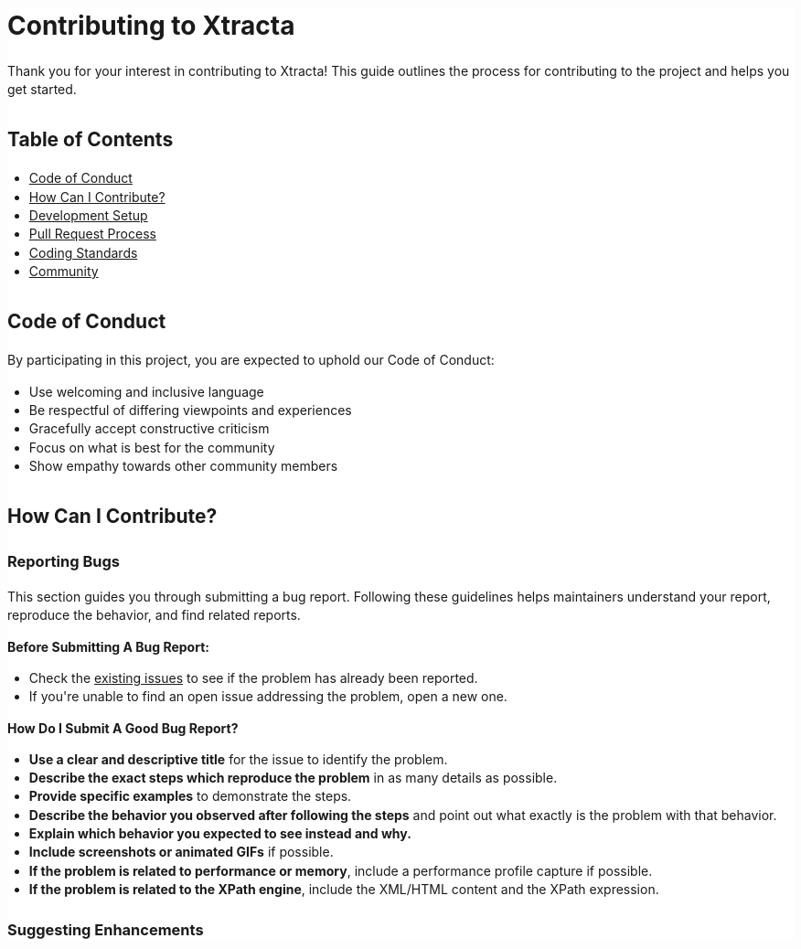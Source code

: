 # Contributing to Xtracta

Thank you for your interest in contributing to Xtracta! This guide outlines the process for contributing to the project and helps you get started.

## Table of Contents

- [Code of Conduct](#code-of-conduct)
- [How Can I Contribute?](#how-can-i-contribute)
- [Development Setup](#development-setup)
- [Pull Request Process](#pull-request-process)
- [Coding Standards](#coding-standards)
- [Community](#community)

## Code of Conduct

By participating in this project, you are expected to uphold our Code of Conduct:

- Use welcoming and inclusive language
- Be respectful of differing viewpoints and experiences
- Gracefully accept constructive criticism
- Focus on what is best for the community
- Show empathy towards other community members

## How Can I Contribute?

### Reporting Bugs

This section guides you through submitting a bug report. Following these guidelines helps maintainers understand your report, reproduce the behavior, and find related reports.

**Before Submitting A Bug Report:**
- Check the [existing issues](https://github.com/mnhlt/Xtracta/issues) to see if the problem has already been reported.
- If you're unable to find an open issue addressing the problem, open a new one.

**How Do I Submit A Good Bug Report?**
- **Use a clear and descriptive title** for the issue to identify the problem.
- **Describe the exact steps which reproduce the problem** in as many details as possible.
- **Provide specific examples** to demonstrate the steps.
- **Describe the behavior you observed after following the steps** and point out what exactly is the problem with that behavior.
- **Explain which behavior you expected to see instead and why.**
- **Include screenshots or animated GIFs** if possible.
- **If the problem is related to performance or memory**, include a performance profile capture if possible.
- **If the problem is related to the XPath engine**, include the XML/HTML content and the XPath expression.

### Suggesting Enhancements
